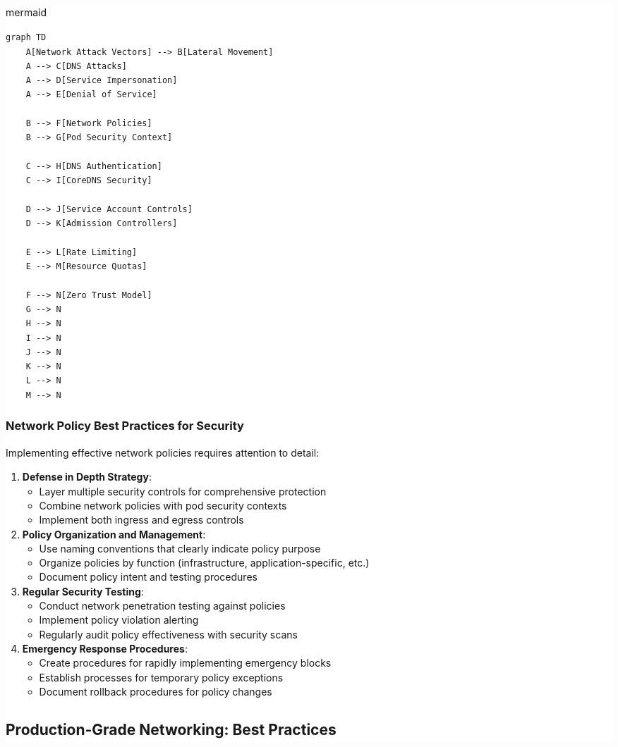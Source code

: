 mermaid

```mermaid
graph TD
    A[Network Attack Vectors] --> B[Lateral Movement]
    A --> C[DNS Attacks]
    A --> D[Service Impersonation]
    A --> E[Denial of Service]
    
    B --> F[Network Policies]
    B --> G[Pod Security Context]
    
    C --> H[DNS Authentication]
    C --> I[CoreDNS Security]
    
    D --> J[Service Account Controls]
    D --> K[Admission Controllers]
    
    E --> L[Rate Limiting]
    E --> M[Resource Quotas]
    
    F --> N[Zero Trust Model]
    G --> N
    H --> N
    I --> N
    J --> N
    K --> N
    L --> N
    M --> N
```

### Network Policy Best Practices for Security

Implementing effective network policies requires attention to detail:

1. **Defense in Depth Strategy**:
    - Layer multiple security controls for comprehensive protection
    - Combine network policies with pod security contexts
    - Implement both ingress and egress controls
2. **Policy Organization and Management**:
    - Use naming conventions that clearly indicate policy purpose
    - Organize policies by function (infrastructure, application-specific, etc.)
    - Document policy intent and testing procedures
3. **Regular Security Testing**:
    - Conduct network penetration testing against policies
    - Implement policy violation alerting
    - Regularly audit policy effectiveness with security scans
4. **Emergency Response Procedures**:
    - Create procedures for rapidly implementing emergency blocks
    - Establish processes for temporary policy exceptions
    - Document rollback procedures for policy changes

## Production-Grade Networking: Best Practices
